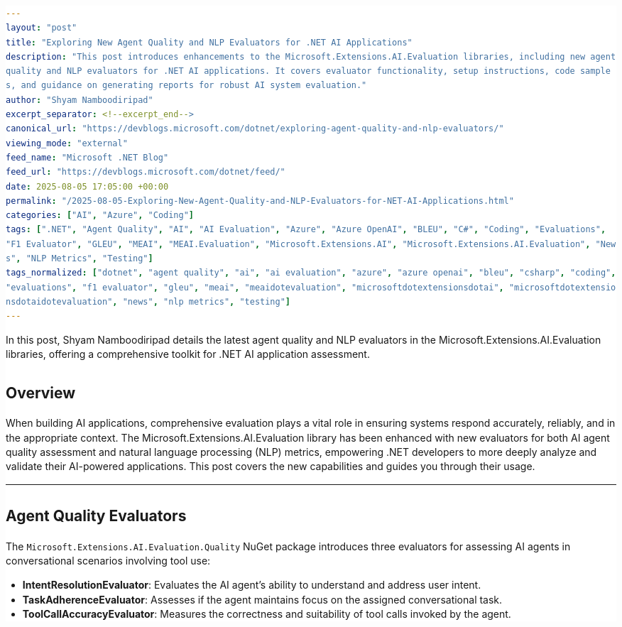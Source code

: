 ```yaml
---
layout: "post"
title: "Exploring New Agent Quality and NLP Evaluators for .NET AI Applications"
description: "This post introduces enhancements to the Microsoft.Extensions.AI.Evaluation libraries, including new agent quality and NLP evaluators for .NET AI applications. It covers evaluator functionality, setup instructions, code samples, and guidance on generating reports for robust AI system evaluation."
author: "Shyam Namboodiripad"
excerpt_separator: <!--excerpt_end-->
canonical_url: "https://devblogs.microsoft.com/dotnet/exploring-agent-quality-and-nlp-evaluators/"
viewing_mode: "external"
feed_name: "Microsoft .NET Blog"
feed_url: "https://devblogs.microsoft.com/dotnet/feed/"
date: 2025-08-05 17:05:00 +00:00
permalink: "/2025-08-05-Exploring-New-Agent-Quality-and-NLP-Evaluators-for-NET-AI-Applications.html"
categories: ["AI", "Azure", "Coding"]
tags: [".NET", "Agent Quality", "AI", "AI Evaluation", "Azure", "Azure OpenAI", "BLEU", "C#", "Coding", "Evaluations", "F1 Evaluator", "GLEU", "MEAI", "MEAI.Evaluation", "Microsoft.Extensions.AI", "Microsoft.Extensions.AI.Evaluation", "News", "NLP Metrics", "Testing"]
tags_normalized: ["dotnet", "agent quality", "ai", "ai evaluation", "azure", "azure openai", "bleu", "csharp", "coding", "evaluations", "f1 evaluator", "gleu", "meai", "meaidotevaluation", "microsoftdotextensionsdotai", "microsoftdotextensionsdotaidotevaluation", "news", "nlp metrics", "testing"]
---
```


In this post, Shyam Namboodiripad details the latest agent quality and NLP evaluators in the Microsoft.Extensions.AI.Evaluation libraries, offering a comprehensive toolkit for .NET AI application assessment.

## Overview

When building AI applications, comprehensive evaluation plays a vital role in ensuring systems respond accurately, reliably, and in the appropriate context. The Microsoft.Extensions.AI.Evaluation library has been enhanced with new evaluators for both AI agent quality assessment and natural language processing (NLP) metrics, empowering .NET developers to more deeply analyze and validate their AI-powered applications. This post covers the new capabilities and guides you through their usage.

---

## Agent Quality Evaluators

The `Microsoft.Extensions.AI.Evaluation.Quality` NuGet package introduces three evaluators for assessing AI agents in conversational scenarios involving tool use:

- **IntentResolutionEvaluator**: Evaluates the AI agent’s ability to understand and address user intent.
- **TaskAdherenceEvaluator**: Assesses if the agent maintains focus on the assigned conversational task.
- **ToolCallAccuracyEvaluator**: Measures the correctness and suitability of tool calls invoked by the agent.
